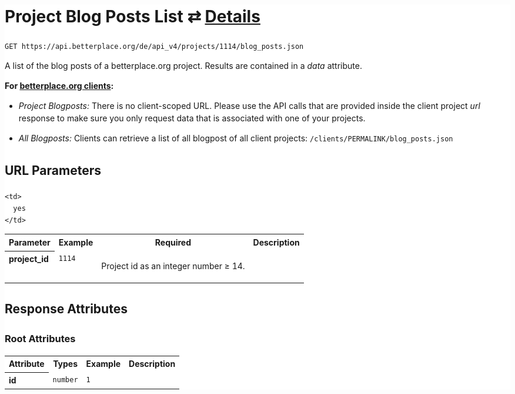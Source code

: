 
# Project Blog Posts List ⇄ [Details](blog_post_details.md)

```Cirru
GET https://api.betterplace.org/de/api_v4/projects/1114/blog_posts.json
```

A list of the blog posts of a betterplace.org project.
Results are contained in a *data* attribute.

**For [betterplace.org clients](../README.md#client-api):**

* _Project Blogposts:_ There is no client-scoped URL.
Please use the API calls that are provided inside the client project _url_ response
to make sure you only request data that is associated with one of your projects.

* _All Blogposts:_ Clients can retrieve a list of all blogpost of all client projects:
`/clients/PERMALINK/blog_posts.json`


## URL Parameters

<table>
  <tr>
    <th>Parameter</th>
    <th>Example</th>
    <th>Required</th>
    <th>Description</th>
  </tr>
  <tr>
    <th align="left">project_id</th>
    <td><code>1114</code></td>

    <td>
      yes
    </td>
<td>

Project id as an integer number ≥ 14.

</td>
  </tr>
</table>


## Response Attributes


### Root Attributes

  <table>
    <tr>
      <th>Attribute</th>
      <th>Types</th>
      <th>Example</th>
      <th>Description</th>
    </tr>
    <tr>
      <th align="left">id</th>
      <td><code>number</code></td>
      <td><code>1</code></td>
<td>

